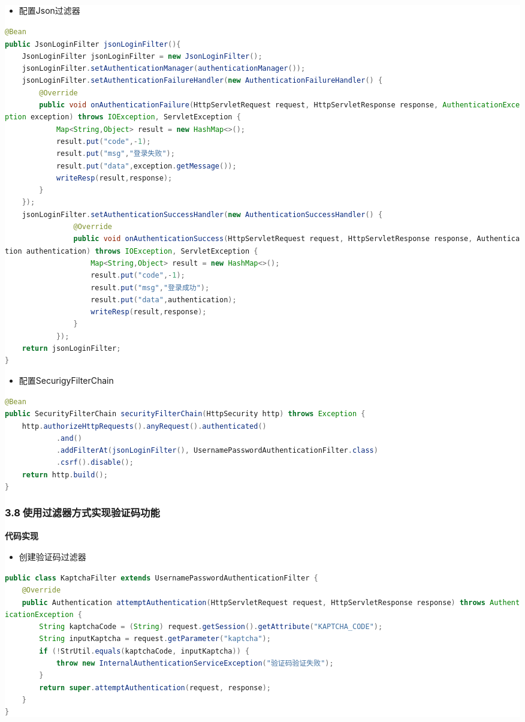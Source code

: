 - 配置Json过滤器

```java
@Bean
public JsonLoginFilter jsonLoginFilter(){
    JsonLoginFilter jsonLoginFilter = new JsonLoginFilter();
    jsonLoginFilter.setAuthenticationManager(authenticationManager());
    jsonLoginFilter.setAuthenticationFailureHandler(new AuthenticationFailureHandler() {
        @Override
        public void onAuthenticationFailure(HttpServletRequest request, HttpServletResponse response, AuthenticationException exception) throws IOException, ServletException {
            Map<String,Object> result = new HashMap<>();
            result.put("code",-1);
            result.put("msg","登录失败");
            result.put("data",exception.getMessage());
            writeResp(result,response);
        }
    });
    jsonLoginFilter.setAuthenticationSuccessHandler(new AuthenticationSuccessHandler() {
                @Override
                public void onAuthenticationSuccess(HttpServletRequest request, HttpServletResponse response, Authentication authentication) throws IOException, ServletException {
                    Map<String,Object> result = new HashMap<>();
                    result.put("code",-1);
                    result.put("msg","登录成功");
                    result.put("data",authentication);
                    writeResp(result,response);
                }
            });
    return jsonLoginFilter;
}
```

- 配置SecurigyFilterChain

```java
@Bean
public SecurityFilterChain securityFilterChain(HttpSecurity http) throws Exception {
    http.authorizeHttpRequests().anyRequest().authenticated()
            .and()
            .addFilterAt(jsonLoginFilter(), UsernamePasswordAuthenticationFilter.class)
            .csrf().disable();
    return http.build();
}
```

### 3.8 使用过滤器方式实现验证码功能

**代码实现**

- 创建验证码过滤器

```java
public class KaptchaFilter extends UsernamePasswordAuthenticationFilter {
    @Override
    public Authentication attemptAuthentication(HttpServletRequest request, HttpServletResponse response) throws AuthenticationException {
        String kaptchaCode = (String) request.getSession().getAttribute("KAPTCHA_CODE");
        String inputKaptcha = request.getParameter("kaptcha");
        if (!StrUtil.equals(kaptchaCode, inputKaptcha)) {
            throw new InternalAuthenticationServiceException("验证码验证失败");
        }
        return super.attemptAuthentication(request, response);
    }
}
```
